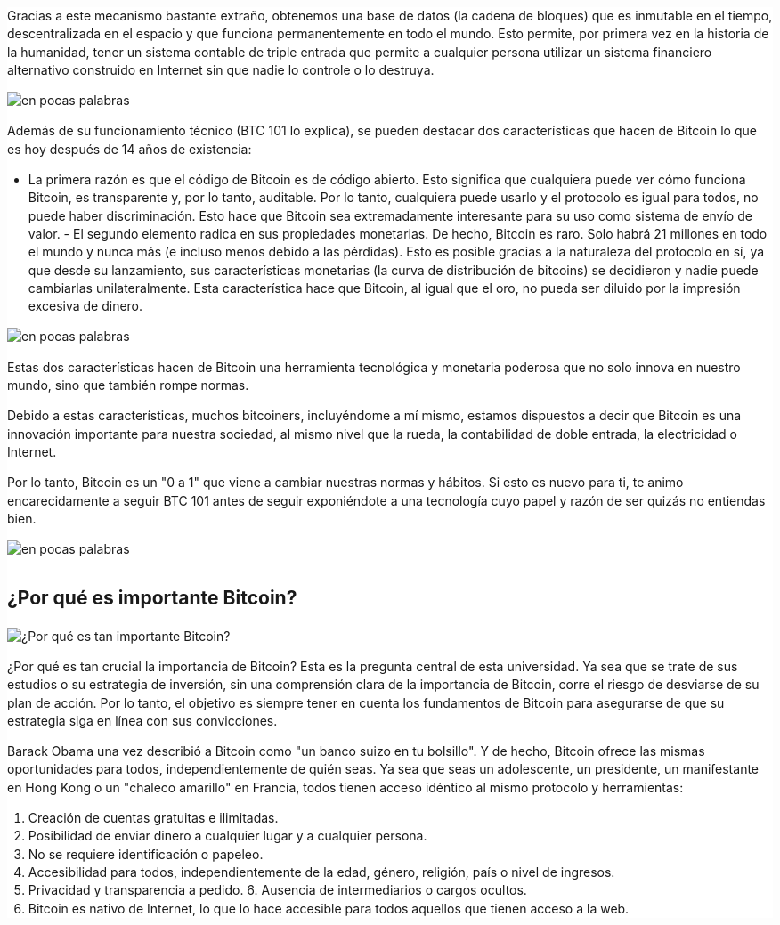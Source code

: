 Gracias a este mecanismo bastante extraño, obtenemos una base de datos (la cadena de bloques) que es inmutable en el tiempo, descentralizada en el espacio y que funciona permanentemente en todo el mundo. Esto permite, por primera vez en la historia de la humanidad, tener un sistema contable de triple entrada que permite a cualquier persona utilizar un sistema financiero alternativo construido en Internet sin que nadie lo controle o lo destruya.

![en pocas palabras](assets/section2/8.JPG)

Además de su funcionamiento técnico (BTC 101 lo explica), se pueden destacar dos características que hacen de Bitcoin lo que es hoy después de 14 años de existencia:

- La primera razón es que el código de Bitcoin es de código abierto. Esto significa que cualquiera puede ver cómo funciona Bitcoin, es transparente y, por lo tanto, auditable. Por lo tanto, cualquiera puede usarlo y el protocolo es igual para todos, no puede haber discriminación. Esto hace que Bitcoin sea extremadamente interesante para su uso como sistema de envío de valor. - El segundo elemento radica en sus propiedades monetarias. De hecho, Bitcoin es raro. Solo habrá 21 millones en todo el mundo y nunca más (e incluso menos debido a las pérdidas). Esto es posible gracias a la naturaleza del protocolo en sí, ya que desde su lanzamiento, sus características monetarias (la curva de distribución de bitcoins) se decidieron y nadie puede cambiarlas unilateralmente. Esta característica hace que Bitcoin, al igual que el oro, no pueda ser diluido por la impresión excesiva de dinero.

![en pocas palabras](assets/section2/9.JPG)

Estas dos características hacen de Bitcoin una herramienta tecnológica y monetaria poderosa que no solo innova en nuestro mundo, sino que también rompe normas.

Debido a estas características, muchos bitcoiners, incluyéndome a mí mismo, estamos dispuestos a decir que Bitcoin es una innovación importante para nuestra sociedad, al mismo nivel que la rueda, la contabilidad de doble entrada, la electricidad o Internet.

Por lo tanto, Bitcoin es un "0 a 1" que viene a cambiar nuestras normas y hábitos.
Si esto es nuevo para ti, te animo encarecidamente a seguir BTC 101 antes de seguir exponiéndote a una tecnología cuyo papel y razón de ser quizás no entiendas bien.

![en pocas palabras](assets/section2/10.JPG)

## ¿Por qué es importante Bitcoin?

![¿Por qué es tan importante Bitcoin?](https://youtu.be/Iq0wZF3Ui9A)

¿Por qué es tan crucial la importancia de Bitcoin? Esta es la pregunta central de esta universidad. Ya sea que se trate de sus estudios o su estrategia de inversión, sin una comprensión clara de la importancia de Bitcoin, corre el riesgo de desviarse de su plan de acción. Por lo tanto, el objetivo es siempre tener en cuenta los fundamentos de Bitcoin para asegurarse de que su estrategia siga en línea con sus convicciones.

Barack Obama una vez describió a Bitcoin como "un banco suizo en tu bolsillo". Y de hecho, Bitcoin ofrece las mismas oportunidades para todos, independientemente de quién seas. Ya sea que seas un adolescente, un presidente, un manifestante en Hong Kong o un "chaleco amarillo" en Francia, todos tienen acceso idéntico al mismo protocolo y herramientas:

1. Creación de cuentas gratuitas e ilimitadas.
2. Posibilidad de enviar dinero a cualquier lugar y a cualquier persona.
3. No se requiere identificación o papeleo.
4. Accesibilidad para todos, independientemente de la edad, género, religión, país o nivel de ingresos.
5. Privacidad y transparencia a pedido. 6. Ausencia de intermediarios o cargos ocultos.
6. Bitcoin es nativo de Internet, lo que lo hace accesible para todos aquellos que tienen acceso a la web.
